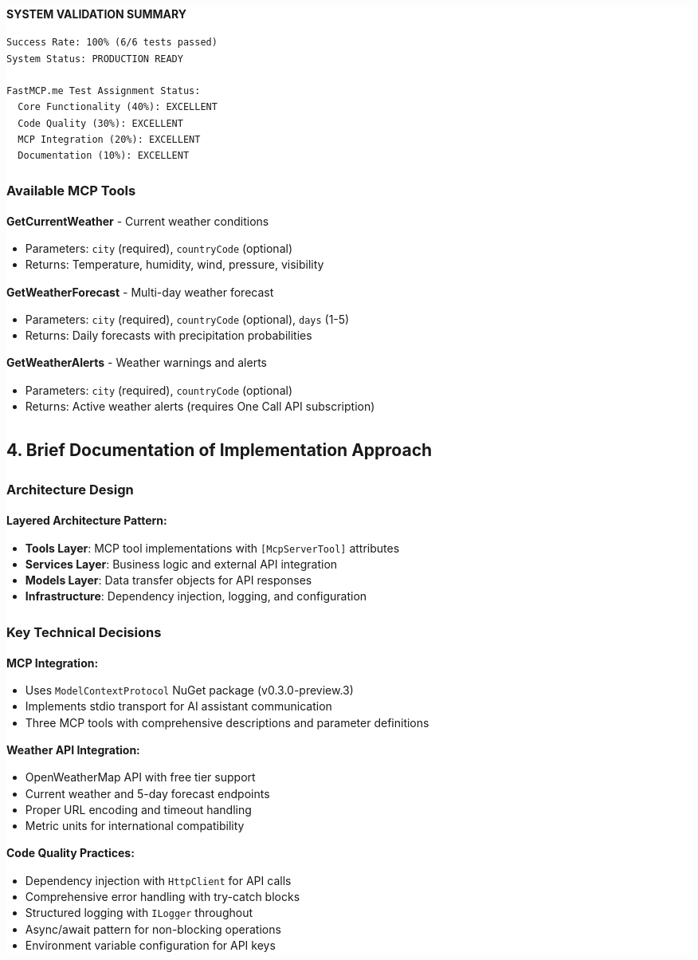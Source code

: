 ```
```

**SYSTEM VALIDATION SUMMARY**
```
Success Rate: 100% (6/6 tests passed)
System Status: PRODUCTION READY

FastMCP.me Test Assignment Status:
  Core Functionality (40%): EXCELLENT
  Code Quality (30%): EXCELLENT  
  MCP Integration (20%): EXCELLENT
  Documentation (10%): EXCELLENT
```

### Available MCP Tools

**GetCurrentWeather** - Current weather conditions
- Parameters: `city` (required), `countryCode` (optional)
- Returns: Temperature, humidity, wind, pressure, visibility

**GetWeatherForecast** - Multi-day weather forecast  
- Parameters: `city` (required), `countryCode` (optional), `days` (1-5)
- Returns: Daily forecasts with precipitation probabilities

**GetWeatherAlerts** - Weather warnings and alerts
- Parameters: `city` (required), `countryCode` (optional)  
- Returns: Active weather alerts (requires One Call API subscription)

## 4. Brief Documentation of Implementation Approach

### Architecture Design

**Layered Architecture Pattern:**
- **Tools Layer**: MCP tool implementations with `[McpServerTool]` attributes
- **Services Layer**: Business logic and external API integration  
- **Models Layer**: Data transfer objects for API responses
- **Infrastructure**: Dependency injection, logging, and configuration

### Key Technical Decisions

**MCP Integration:**
- Uses `ModelContextProtocol` NuGet package (v0.3.0-preview.3)
- Implements stdio transport for AI assistant communication
- Three MCP tools with comprehensive descriptions and parameter definitions

**Weather API Integration:**
- OpenWeatherMap API with free tier support
- Current weather and 5-day forecast endpoints
- Proper URL encoding and timeout handling
- Metric units for international compatibility

**Code Quality Practices:**
- Dependency injection with `HttpClient` for API calls
- Comprehensive error handling with try-catch blocks
- Structured logging with `ILogger` throughout
- Async/await pattern for non-blocking operations
- Environment variable configuration for API keys
